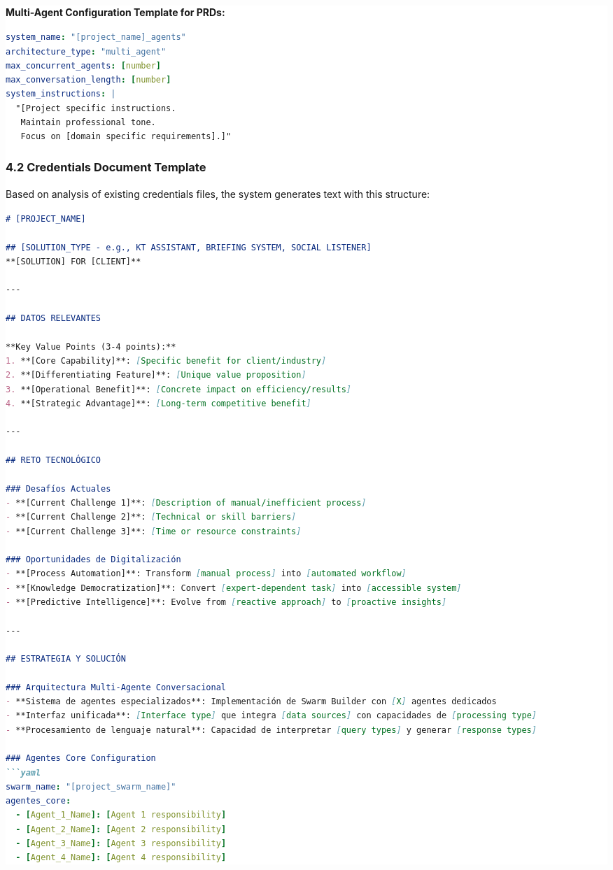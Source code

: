 
**Multi-Agent Configuration Template for PRDs:**
```yaml
system_name: "[project_name]_agents"
architecture_type: "multi_agent"
max_concurrent_agents: [number]
max_conversation_length: [number]
system_instructions: |
  "[Project specific instructions.
   Maintain professional tone.
   Focus on [domain specific requirements].]"
```

### 4.2 Credentials Document Template
Based on analysis of existing credentials files, the system generates text with this structure:

```markdown
# [PROJECT_NAME]

## [SOLUTION_TYPE - e.g., KT ASSISTANT, BRIEFING SYSTEM, SOCIAL LISTENER]
**[SOLUTION] FOR [CLIENT]**

---

## DATOS RELEVANTES

**Key Value Points (3-4 points):**
1. **[Core Capability]**: [Specific benefit for client/industry]
2. **[Differentiating Feature]**: [Unique value proposition]
3. **[Operational Benefit]**: [Concrete impact on efficiency/results]
4. **[Strategic Advantage]**: [Long-term competitive benefit]

---

## RETO TECNOLÓGICO

### Desafíos Actuales
- **[Current Challenge 1]**: [Description of manual/inefficient process]
- **[Current Challenge 2]**: [Technical or skill barriers]
- **[Current Challenge 3]**: [Time or resource constraints]

### Oportunidades de Digitalización
- **[Process Automation]**: Transform [manual process] into [automated workflow]
- **[Knowledge Democratization]**: Convert [expert-dependent task] into [accessible system]
- **[Predictive Intelligence]**: Evolve from [reactive approach] to [proactive insights]

---

## ESTRATEGIA Y SOLUCIÓN

### Arquitectura Multi-Agente Conversacional
- **Sistema de agentes especializados**: Implementación de Swarm Builder con [X] agentes dedicados
- **Interfaz unificada**: [Interface type] que integra [data sources] con capacidades de [processing type]
- **Procesamiento de lenguaje natural**: Capacidad de interpretar [query types] y generar [response types]

### Agentes Core Configuration
```yaml
swarm_name: "[project_swarm_name]"
agentes_core:
  - [Agent_1_Name]: [Agent 1 responsibility]
  - [Agent_2_Name]: [Agent 2 responsibility]
  - [Agent_3_Name]: [Agent 3 responsibility]
  - [Agent_4_Name]: [Agent 4 responsibility]
```